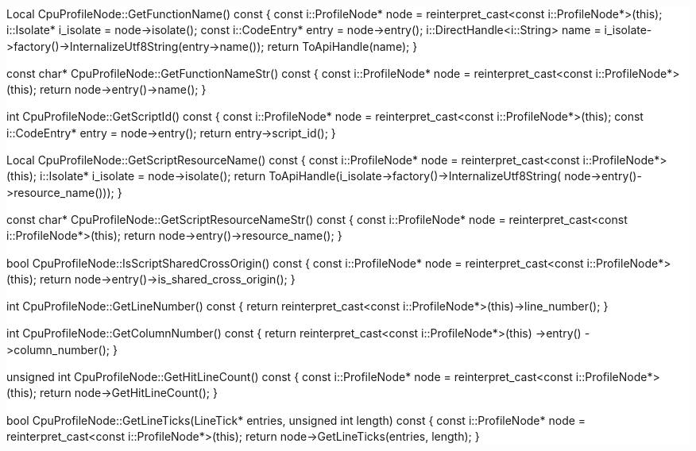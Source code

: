 Local<String> CpuProfileNode::GetFunctionName() const {
  const i::ProfileNode* node = reinterpret_cast<const i::ProfileNode*>(this);
  i::Isolate* i_isolate = node->isolate();
  const i::CodeEntry* entry = node->entry();
  i::DirectHandle<i::String> name =
      i_isolate->factory()->InternalizeUtf8String(entry->name());
  return ToApiHandle<String>(name);
}

const char* CpuProfileNode::GetFunctionNameStr() const {
  const i::ProfileNode* node = reinterpret_cast<const i::ProfileNode*>(this);
  return node->entry()->name();
}

int CpuProfileNode::GetScriptId() const {
  const i::ProfileNode* node = reinterpret_cast<const i::ProfileNode*>(this);
  const i::CodeEntry* entry = node->entry();
  return entry->script_id();
}

Local<String> CpuProfileNode::GetScriptResourceName() const {
  const i::ProfileNode* node = reinterpret_cast<const i::ProfileNode*>(this);
  i::Isolate* i_isolate = node->isolate();
  return ToApiHandle<String>(i_isolate->factory()->InternalizeUtf8String(
      node->entry()->resource_name()));
}

const char* CpuProfileNode::GetScriptResourceNameStr() const {
  const i::ProfileNode* node = reinterpret_cast<const i::ProfileNode*>(this);
  return node->entry()->resource_name();
}

bool CpuProfileNode::IsScriptSharedCrossOrigin() const {
  const i::ProfileNode* node = reinterpret_cast<const i::ProfileNode*>(this);
  return node->entry()->is_shared_cross_origin();
}

int CpuProfileNode::GetLineNumber() const {
  return reinterpret_cast<const i::ProfileNode*>(this)->line_number();
}

int CpuProfileNode::GetColumnNumber() const {
  return reinterpret_cast<const i::ProfileNode*>(this)
      ->entry()
      ->column_number();
}

unsigned int CpuProfileNode::GetHitLineCount() const {
  const i::ProfileNode* node = reinterpret_cast<const i::ProfileNode*>(this);
  return node->GetHitLineCount();
}

bool CpuProfileNode::GetLineTicks(LineTick* entries,
                                  unsigned int length) const {
  const i::ProfileNode* node = reinterpret_cast<const i::ProfileNode*>(this);
  return node->GetLineTicks(entries, length);
}
